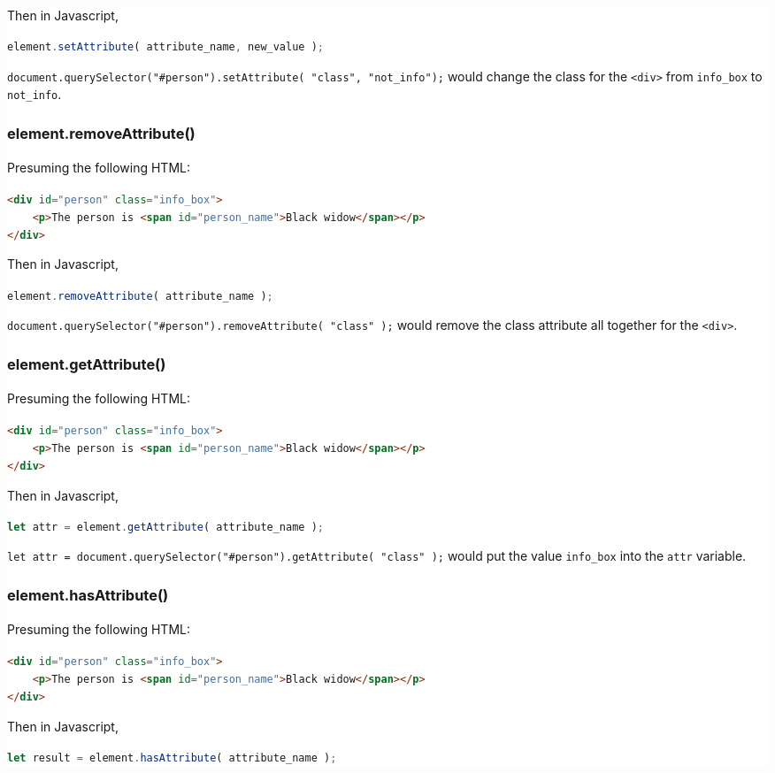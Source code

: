 Then in Javascript, 

```javascript
element.setAttribute( attribute_name, new_value );
```

`document.querySelector("#person").setAttribute( "class", "not_info");` would change the class for the `<div>` from `info_box` to `not_info`.

### element.removeAttribute()

Presuming the following HTML:

```html
<div id="person" class="info_box">
    <p>The person is <span id="person_name">Black widow</span></p>
</div>
```

Then in Javascript, 

```javascript
element.removeAttribute( attribute_name );
```

`document.querySelector("#person").removeAttribute( "class" );` would remove the class attribute all together for the `<div>`.

### element.getAttribute()

Presuming the following HTML:

```html
<div id="person" class="info_box">
    <p>The person is <span id="person_name">Black widow</span></p>
</div>
```

Then in Javascript, 

```javascript
let attr = element.getAttribute( attribute_name );
```

`let attr = document.querySelector("#person").getAttribute( "class" );` would put the value `info_box` into the `attr` variable.

### element.hasAttribute()

Presuming the following HTML:

```html
<div id="person" class="info_box">
    <p>The person is <span id="person_name">Black widow</span></p>
</div>
```

Then in Javascript, 

```javascript
let result = element.hasAttribute( attribute_name );
```
